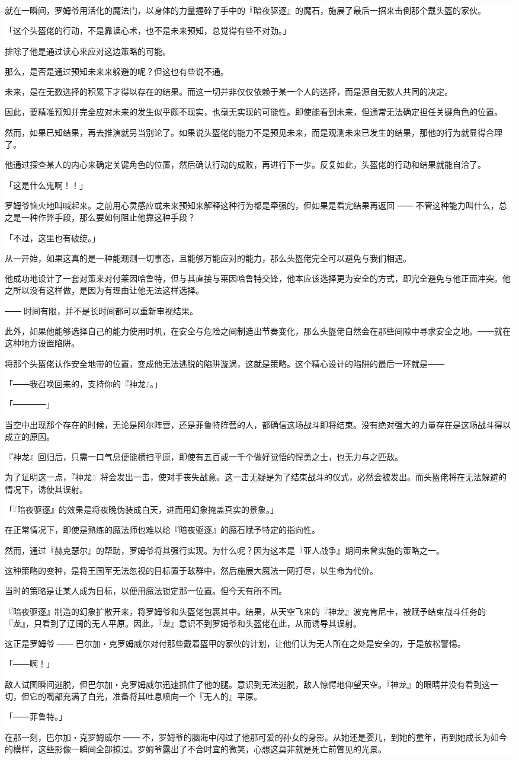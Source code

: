就在一瞬间，罗姆爷用活化的魔法门，以身体的力量握碎了手中的『暗夜驱逐』的魔石，施展了最后一招来击倒那个戴头盔的家伙。

「这个头盔佬的行动，不是靠读心术，也不是未来预知，总觉得有些不对劲。」

排除了他是通过读心来应对这边策略的可能。

那么，是否是通过预知未来来躲避的呢？但这也有些说不通。

未来，是在无数选择的积累下才得以存在的结果。而这一切并非仅仅依赖于某一个人的选择，而是源自无数人共同的决定。

因此，要精准预知并完全应对未来的发生似乎颇不现实，也毫无实现的可能性。即使能看到未来，但通常无法确定担任关键角色的位置。

然而，如果已知结果，再去推演就另当别论了。如果说头盔佬的能力不是预见未来，而是观测未来已发生的结果，那他的行为就显得合理了。

他通过探查某人的内心来确定关键角色的位置，然后确认行动的成败，再进行下一步。反复如此，头盔佬的行动和结果就能自洽了。

「这是什么鬼啊！！」

罗姆爷恼火地叫喊起来。之前用心灵感应或未来预知来解释这种行为都是牵强的，但如果是看完结果再返回 —— 不管这种能力叫什么，总之是一种作弊手段，那么要如何阻止他靠这种手段？

「不过，这里也有破绽。」

从一开始，如果这真的是一种能观测一切事态，且能够万能应对的能力，那么头盔佬完全可以避免与我们相遇。

他成功地设计了一套对策来对付莱因哈鲁特，但与其直接与莱因哈鲁特交锋，他本应该选择更为安全的方式，即完全避免与他正面冲突。他之所以没有这样做，是因为有理由让他无法这样选择。

—— 时间有限，并不是长时间都可以重新审视结果。

此外，如果他能够选择自己的能力使用时机，在安全与危险之间制造出节奏变化，那么头盔佬自然会在那些间隙中寻求安全之地。——就在这种地方设置陷阱。

将那个头盔佬认作安全地带的位置，变成他无法逃脱的陷阱漩涡，这就是策略。这个精心设计的陷阱的最后一环就是——

「——我召唤回来的，支持你的『神龙』。」

「————」

当空中出现那个存在的时候，无论是阿尔阵营，还是菲鲁特阵营的人，都确信这场战斗即将结束。没有绝对强大的力量存在是这场战斗得以成立的原因。

『神龙』回归后，只需一口气息便能横扫平原，即使有五百或一千个做好觉悟的悍勇之士，也无力与之匹敌。

为了证明这一点，『神龙』将会发出一击，使对手丧失战意。这一击无疑是为了结束战斗的仪式，必然会被发出。而头盔佬将在无法躲避的情况下，诱使其误射。

「『暗夜驱逐』的效果是将夜晚伪装成白天，进而用幻象掩盖真实的景象。」

在正常情况下，即使是熟练的魔法师也难以给『暗夜驱逐』的魔石赋予特定的指向性。

然而，通过『赫克瑟尔』的帮助，罗姆爷将其强行实现。为什么呢？因为这本是『亚人战争』期间未曾实施的策略之一。

这种策略的变种，是将王国军无法忽视的目标置于敌群中，然后施展大魔法一网打尽，以生命为代价。

当时的策略是让某人成为目标，以便用魔法锁定那一位置。但今天有所不同。

『暗夜驱逐』制造的幻象扩散开来，将罗姆爷和头盔佬包裹其中。结果，从天空飞来的『神龙』波克肯尼卡，被赋予结束战斗任务的『龙』，只看到了辽阔的无人平原。因此，『龙』意识不到罗姆爷和头盔佬在此，从而诱导其误射。

这正是罗姆爷 —— 巴尔加・克罗姆威尔对付那些戴着盔甲的家伙的计划，让他们认为无人所在之处是安全的，于是放松警惕。

「——啊！」

敌人试图瞬间逃脱，但巴尔加・克罗姆威尔迅速抓住了他的腿。意识到无法逃脱，敌人惊愕地仰望天空。『神龙』的眼睛并没有看到这一切，但它的嘴部充满了白光，准备将其吐息喷向一个『无人的』平原。

「——菲鲁特。」

在那一刻，巴尔加・克罗姆威尔 —— 不，罗姆爷的脑海中闪过了他那可爱的孙女的身影。从她还是婴儿，到她的童年，再到她成长为如今的模样，这些影像一瞬间全部掠过。罗姆爷露出了不合时宜的微笑，心想这莫非就是死亡前瞥见的光景。
